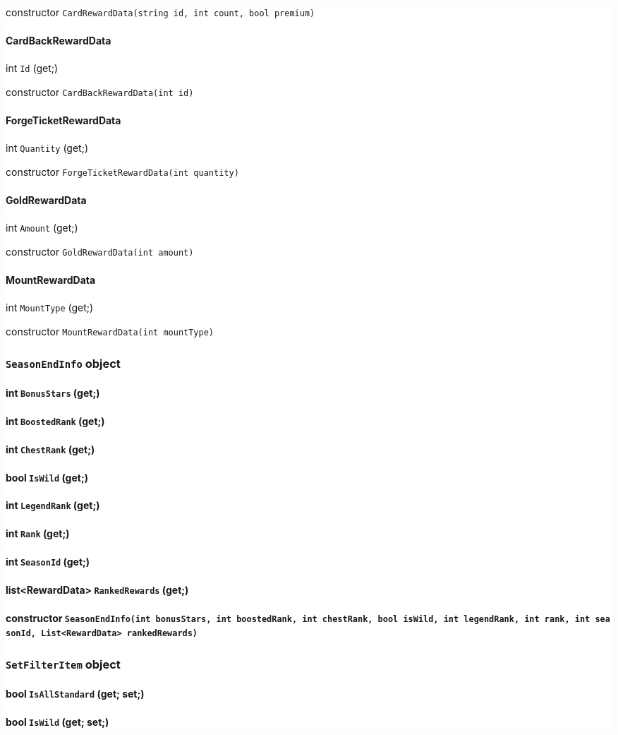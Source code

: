 constructor `CardRewardData(string id, int count, bool premium)`

#### CardBackRewardData

int `Id` (get;)

constructor `CardBackRewardData(int id)`

#### ForgeTicketRewardData

int `Quantity` (get;)

constructor `ForgeTicketRewardData(int quantity)`

#### GoldRewardData

int `Amount` (get;)

constructor `GoldRewardData(int amount)`

#### MountRewardData

int `MountType` (get;)

constructor `MountRewardData(int mountType)`

### `SeasonEndInfo` object

#### int `BonusStars` (get;)

#### int `BoostedRank` (get;)

#### int `ChestRank` (get;)

#### bool `IsWild` (get;)

#### int `LegendRank` (get;)

#### int `Rank` (get;)

#### int `SeasonId` (get;)

#### list\<RewardData\> `RankedRewards` (get;)

#### constructor `SeasonEndInfo(int bonusStars, int boostedRank, int chestRank, bool isWild, int legendRank, int rank, int seasonId, List<RewardData> rankedRewards)`

### `SetFilterItem` object

#### bool `IsAllStandard` (get; set;)

#### bool `IsWild` (get; set;)
